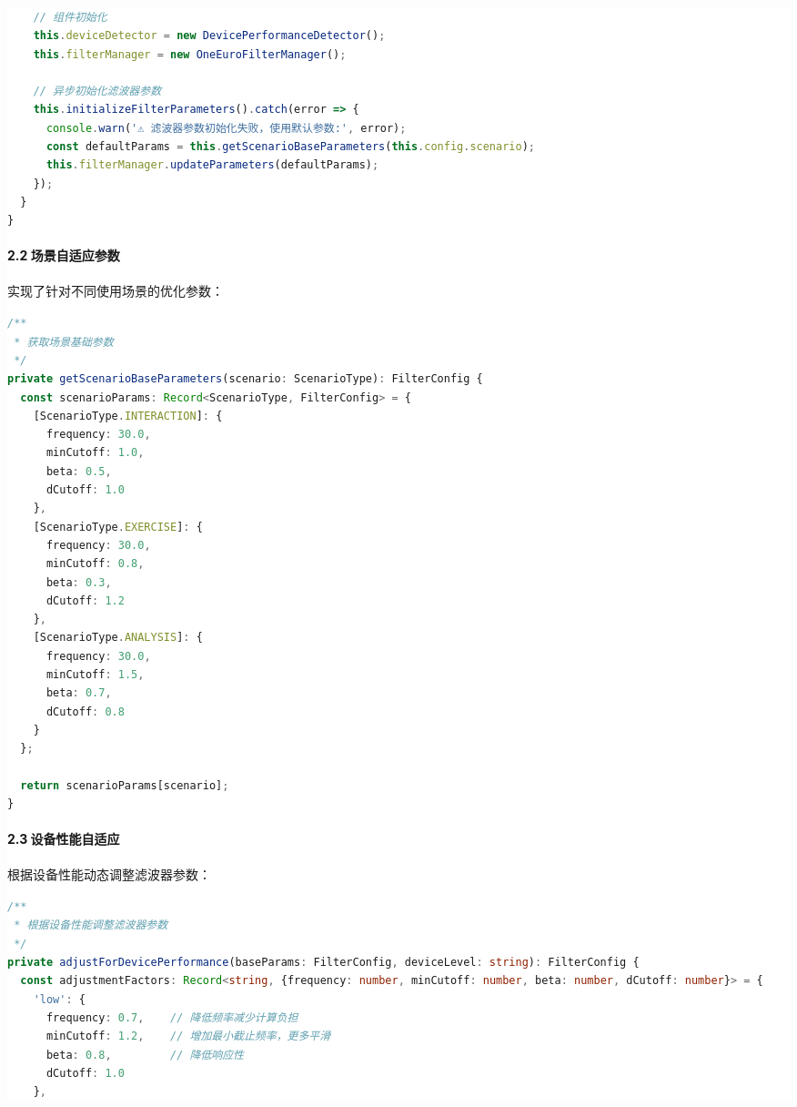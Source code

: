```typescript
    // 组件初始化
    this.deviceDetector = new DevicePerformanceDetector();
    this.filterManager = new OneEuroFilterManager();
    
    // 异步初始化滤波器参数
    this.initializeFilterParameters().catch(error => {
      console.warn('⚠️ 滤波器参数初始化失败，使用默认参数:', error);
      const defaultParams = this.getScenarioBaseParameters(this.config.scenario);
      this.filterManager.updateParameters(defaultParams);
    });
  }
}
```

#### 2.2 场景自适应参数

实现了针对不同使用场景的优化参数：

```typescript
/**
 * 获取场景基础参数
 */
private getScenarioBaseParameters(scenario: ScenarioType): FilterConfig {
  const scenarioParams: Record<ScenarioType, FilterConfig> = {
    [ScenarioType.INTERACTION]: {
      frequency: 30.0,
      minCutoff: 1.0,
      beta: 0.5,
      dCutoff: 1.0
    },
    [ScenarioType.EXERCISE]: {
      frequency: 30.0,
      minCutoff: 0.8,
      beta: 0.3,
      dCutoff: 1.2
    },
    [ScenarioType.ANALYSIS]: {
      frequency: 30.0,
      minCutoff: 1.5,
      beta: 0.7,
      dCutoff: 0.8
    }
  };
  
  return scenarioParams[scenario];
}
```

#### 2.3 设备性能自适应

根据设备性能动态调整滤波器参数：

```typescript
/**
 * 根据设备性能调整滤波器参数
 */
private adjustForDevicePerformance(baseParams: FilterConfig, deviceLevel: string): FilterConfig {
  const adjustmentFactors: Record<string, {frequency: number, minCutoff: number, beta: number, dCutoff: number}> = {
    'low': {
      frequency: 0.7,    // 降低频率减少计算负担
      minCutoff: 1.2,    // 增加最小截止频率，更多平滑
      beta: 0.8,         // 降低响应性
      dCutoff: 1.0
    },
```